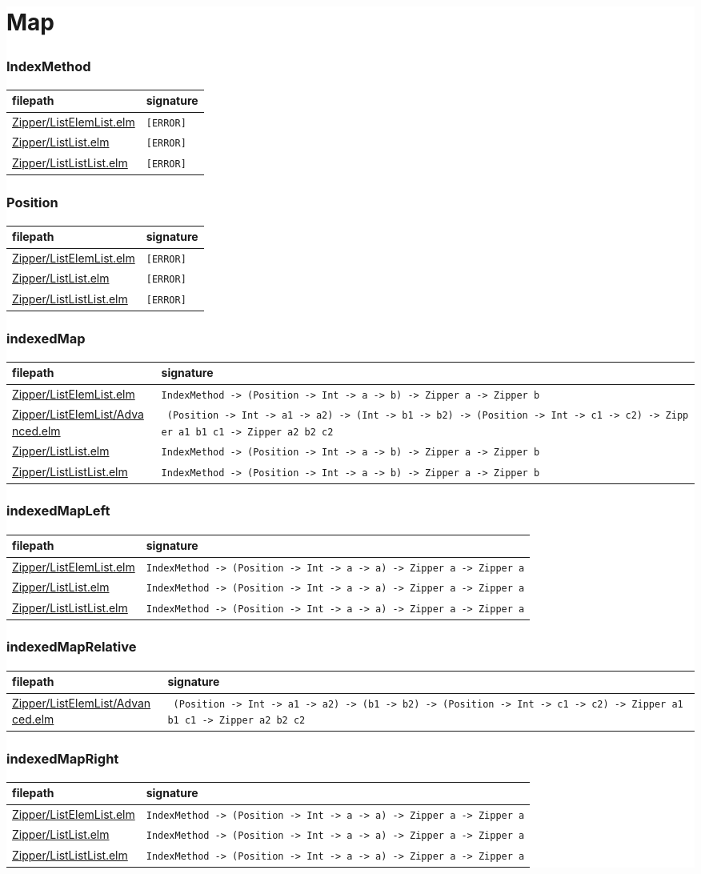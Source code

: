 


# Map

### IndexMethod
| filepath | signature |
| :--- | :--- |
| [Zipper/ListElemList.elm](/) | `[ERROR]` |
| [Zipper/ListList.elm](/) | `[ERROR]` |
| [Zipper/ListListList.elm](/) | `[ERROR]` |

### Position
| filepath | signature |
| :--- | :--- |
| [Zipper/ListElemList.elm](/) | `[ERROR]` |
| [Zipper/ListList.elm](/) | `[ERROR]` |
| [Zipper/ListListList.elm](/) | `[ERROR]` |

### indexedMap
| filepath | signature |
| :--- | :--- |
| [Zipper/ListElemList.elm](https://github.com/coreygirard/elm-zipper/blob/main/src/Zipper/ListElemList.elm#L905) | `IndexMethod -> (Position -> Int -> a -> b) -> Zipper a -> Zipper b` |
| [Zipper/ListElemList/Advanced.elm](https://github.com/coreygirard/elm-zipper/blob/main/src/Zipper/ListElemList/Advanced.elm#L611) | ` (Position -> Int -> a1 -> a2) -> (Int -> b1 -> b2) -> (Position -> Int -> c1 -> c2) -> Zipper a1 b1 c1 -> Zipper a2 b2 c2` |
| [Zipper/ListList.elm](https://github.com/coreygirard/elm-zipper/blob/main/src/Zipper/ListList.elm#L485) | `IndexMethod -> (Position -> Int -> a -> b) -> Zipper a -> Zipper b` |
| [Zipper/ListListList.elm](https://github.com/coreygirard/elm-zipper/blob/main/src/Zipper/ListListList.elm#L388) | `IndexMethod -> (Position -> Int -> a -> b) -> Zipper a -> Zipper b` |

### indexedMapLeft
| filepath | signature |
| :--- | :--- |
| [Zipper/ListElemList.elm](https://github.com/coreygirard/elm-zipper/blob/main/src/Zipper/ListElemList.elm#L914) | `IndexMethod -> (Position -> Int -> a -> a) -> Zipper a -> Zipper a` |
| [Zipper/ListList.elm](https://github.com/coreygirard/elm-zipper/blob/main/src/Zipper/ListList.elm#L498) | `IndexMethod -> (Position -> Int -> a -> a) -> Zipper a -> Zipper a` |
| [Zipper/ListListList.elm](https://github.com/coreygirard/elm-zipper/blob/main/src/Zipper/ListListList.elm#L401) | `IndexMethod -> (Position -> Int -> a -> a) -> Zipper a -> Zipper a` |

### indexedMapRelative
| filepath | signature |
| :--- | :--- |
| [Zipper/ListElemList/Advanced.elm](https://github.com/coreygirard/elm-zipper/blob/main/src/Zipper/ListElemList/Advanced.elm#L629) | ` (Position -> Int -> a1 -> a2) -> (b1 -> b2) -> (Position -> Int -> c1 -> c2) -> Zipper a1 b1 c1 -> Zipper a2 b2 c2` |

### indexedMapRight
| filepath | signature |
| :--- | :--- |
| [Zipper/ListElemList.elm](https://github.com/coreygirard/elm-zipper/blob/main/src/Zipper/ListElemList.elm#L932) | `IndexMethod -> (Position -> Int -> a -> a) -> Zipper a -> Zipper a` |
| [Zipper/ListList.elm](https://github.com/coreygirard/elm-zipper/blob/main/src/Zipper/ListList.elm#L511) | `IndexMethod -> (Position -> Int -> a -> a) -> Zipper a -> Zipper a` |
| [Zipper/ListListList.elm](https://github.com/coreygirard/elm-zipper/blob/main/src/Zipper/ListListList.elm#L427) | `IndexMethod -> (Position -> Int -> a -> a) -> Zipper a -> Zipper a` |

